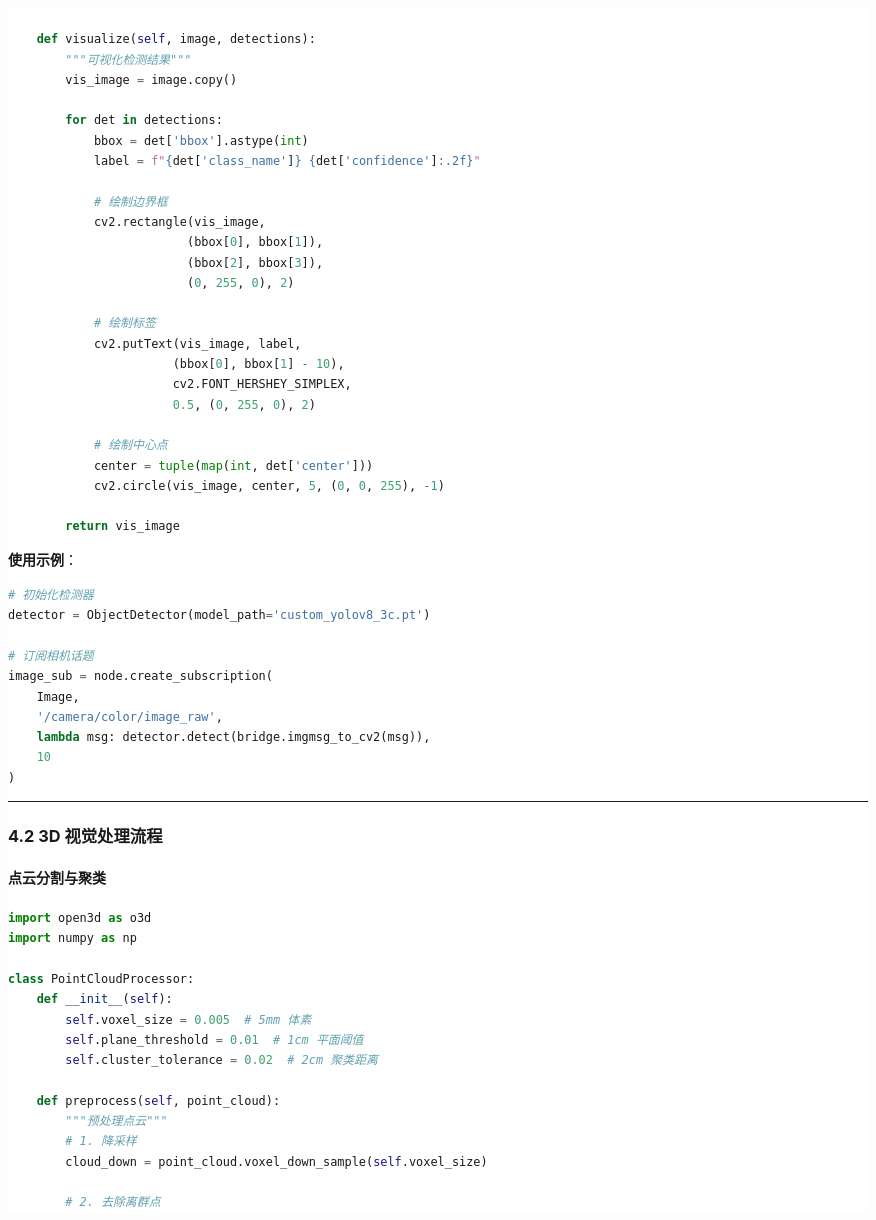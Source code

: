 ```python
    
    def visualize(self, image, detections):
        """可视化检测结果"""
        vis_image = image.copy()
        
        for det in detections:
            bbox = det['bbox'].astype(int)
            label = f"{det['class_name']} {det['confidence']:.2f}"
            
            # 绘制边界框
            cv2.rectangle(vis_image, 
                         (bbox[0], bbox[1]), 
                         (bbox[2], bbox[3]), 
                         (0, 255, 0), 2)
            
            # 绘制标签
            cv2.putText(vis_image, label, 
                       (bbox[0], bbox[1] - 10),
                       cv2.FONT_HERSHEY_SIMPLEX, 
                       0.5, (0, 255, 0), 2)
            
            # 绘制中心点
            center = tuple(map(int, det['center']))
            cv2.circle(vis_image, center, 5, (0, 0, 255), -1)
        
        return vis_image
```

**使用示例**：

```python
# 初始化检测器
detector = ObjectDetector(model_path='custom_yolov8_3c.pt')

# 订阅相机话题
image_sub = node.create_subscription(
    Image,
    '/camera/color/image_raw',
    lambda msg: detector.detect(bridge.imgmsg_to_cv2(msg)),
    10
)
```

---

### 4.2 3D 视觉处理流程

#### 点云分割与聚类

```python
import open3d as o3d
import numpy as np

class PointCloudProcessor:
    def __init__(self):
        self.voxel_size = 0.005  # 5mm 体素
        self.plane_threshold = 0.01  # 1cm 平面阈值
        self.cluster_tolerance = 0.02  # 2cm 聚类距离
    
    def preprocess(self, point_cloud):
        """预处理点云"""
        # 1. 降采样
        cloud_down = point_cloud.voxel_down_sample(self.voxel_size)
        
        # 2. 去除离群点
```